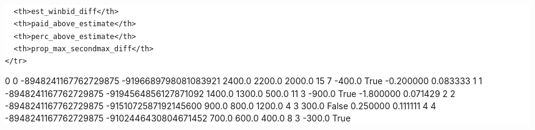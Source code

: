       <th>est_winbid_diff</th>
      <th>paid_above_estimate</th>
      <th>perc_above_estimate</th>
      <th>prop_max_secondmax_diff</th>
    </tr>
  </thead>
  <tbody>
    <tr>
      <th>0</th>
      <td>0</td>
      <td>-8948241167762729875</td>
      <td>-9196689798081083921</td>
      <td>2400.0</td>
      <td>2200.0</td>
      <td>2000.0</td>
      <td>15</td>
      <td>7</td>
      <td>-400.0</td>
      <td>True</td>
      <td>-0.200000</td>
      <td>0.083333</td>
    </tr>
    <tr>
      <th>1</th>
      <td>1</td>
      <td>-8948241167762729875</td>
      <td>-9194564856127871092</td>
      <td>1400.0</td>
      <td>1300.0</td>
      <td>500.0</td>
      <td>11</td>
      <td>3</td>
      <td>-900.0</td>
      <td>True</td>
      <td>-1.800000</td>
      <td>0.071429</td>
    </tr>
    <tr>
      <th>2</th>
      <td>2</td>
      <td>-8948241167762729875</td>
      <td>-9151072587192145600</td>
      <td>900.0</td>
      <td>800.0</td>
      <td>1200.0</td>
      <td>4</td>
      <td>3</td>
      <td>300.0</td>
      <td>False</td>
      <td>0.250000</td>
      <td>0.111111</td>
    </tr>
    <tr>
      <th>4</th>
      <td>4</td>
      <td>-8948241167762729875</td>
      <td>-9102446430804671452</td>
      <td>700.0</td>
      <td>600.0</td>
      <td>400.0</td>
      <td>8</td>
      <td>3</td>
      <td>-300.0</td>
      <td>True</td>